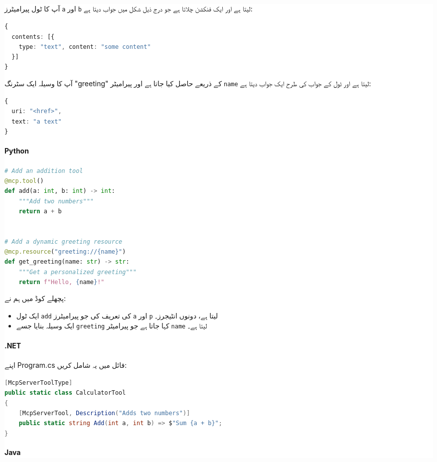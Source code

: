 آپ کا ٹول پیرامیٹرز `a` اور `b` لیتا ہے اور ایک فنکشن چلاتا ہے جو درج ذیل شکل میں جواب دیتا ہے:

```typescript
{
  contents: [{
    type: "text", content: "some content"
  }]
}
```

آپ کا وسیلہ ایک سٹرنگ "greeting" کے ذریعے حاصل کیا جاتا ہے اور پیرامیٹر `name` لیتا ہے اور ٹول کے جواب کی طرح ایک جواب دیتا ہے:

```typescript
{
  uri: "<href>",
  text: "a text"
}
```

#### Python

```python
# Add an addition tool
@mcp.tool()
def add(a: int, b: int) -> int:
    """Add two numbers"""
    return a + b


# Add a dynamic greeting resource
@mcp.resource("greeting://{name}")
def get_greeting(name: str) -> str:
    """Get a personalized greeting"""
    return f"Hello, {name}!"
```

پچھلے کوڈ میں ہم نے:

- ایک ٹول `add` کی تعریف کی جو پیرامیٹرز `a` اور `p` لیتا ہے، دونوں انٹیجرز۔
- ایک وسیلہ بنایا جسے `greeting` کہا جاتا ہے جو پیرامیٹر `name` لیتا ہے۔

#### .NET

اپنے Program.cs فائل میں یہ شامل کریں:

```csharp
[McpServerToolType]
public static class CalculatorTool
{
    [McpServerTool, Description("Adds two numbers")]
    public static string Add(int a, int b) => $"Sum {a + b}";
}
```

#### Java
